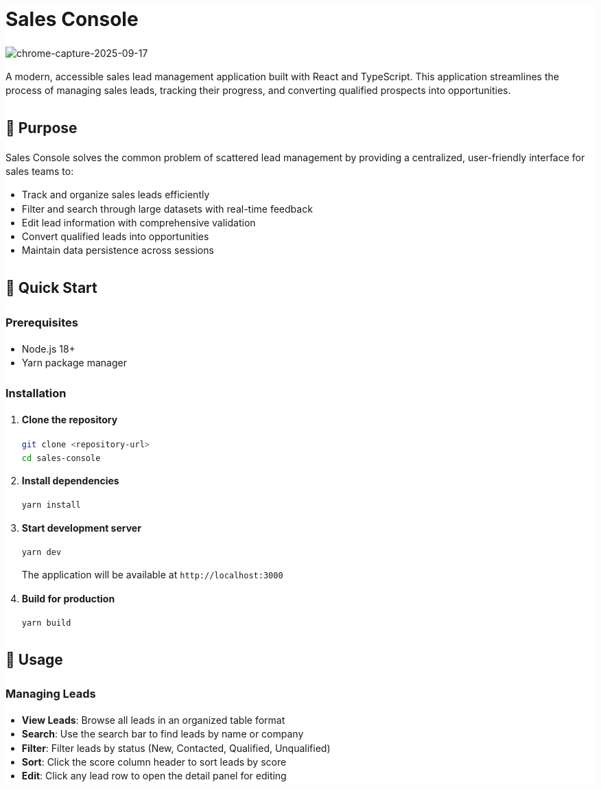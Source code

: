 
# Sales Console
![chrome-capture-2025-09-17](https://github.com/user-attachments/assets/52954e43-8f58-4ce2-b520-5507003b230a)

A modern, accessible sales lead management application built with React and TypeScript. This application streamlines the process of managing sales leads, tracking their progress, and converting qualified prospects into opportunities.

## 🎯 Purpose

Sales Console solves the common problem of scattered lead management by providing a centralized, user-friendly interface for sales teams to:
- Track and organize sales leads efficiently
- Filter and search through large datasets with real-time feedback
- Edit lead information with comprehensive validation
- Convert qualified leads into opportunities
- Maintain data persistence across sessions

## 🚀 Quick Start

### Prerequisites
- Node.js 18+ 
- Yarn package manager

### Installation

1. **Clone the repository**
   ```bash
   git clone <repository-url>
   cd sales-console
   ```

2. **Install dependencies**
   ```bash
   yarn install
   ```

3. **Start development server**
   ```bash
   yarn dev
   ```
   The application will be available at `http://localhost:3000`

4. **Build for production**
   ```bash
   yarn build
   ```

## 📖 Usage

### Managing Leads
- **View Leads**: Browse all leads in an organized table format
- **Search**: Use the search bar to find leads by name or company
- **Filter**: Filter leads by status (New, Contacted, Qualified, Unqualified)
- **Sort**: Click the score column header to sort leads by score
- **Edit**: Click any lead row to open the detail panel for editing
